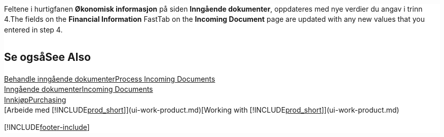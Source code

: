 <span data-ttu-id="5ed3a-208">Feltene i hurtigfanen **Økonomisk informasjon** på siden **Inngående dokumenter**, oppdateres med nye verdier du angav i trinn 4.</span><span class="sxs-lookup"><span data-stu-id="5ed3a-208">The fields on the **Financial Information** FastTab on the **Incoming Document** page are updated with any new values that you entered in step 4.</span></span>

## <a name="see-also"></a><span data-ttu-id="5ed3a-209">Se også</span><span class="sxs-lookup"><span data-stu-id="5ed3a-209">See Also</span></span>
[<span data-ttu-id="5ed3a-210">Behandle inngående dokumenter</span><span class="sxs-lookup"><span data-stu-id="5ed3a-210">Process Incoming Documents</span></span>](across-process-income-documents.md)  
[<span data-ttu-id="5ed3a-211">Inngående dokumenter</span><span class="sxs-lookup"><span data-stu-id="5ed3a-211">Incoming Documents</span></span>](across-income-documents.md)  
[<span data-ttu-id="5ed3a-212">Innkjøp</span><span class="sxs-lookup"><span data-stu-id="5ed3a-212">Purchasing</span></span>](purchasing-manage-purchasing.md)  
<span data-ttu-id="5ed3a-213">[Arbeide med [!INCLUDE[prod_short](includes/prod_short.md)]](ui-work-product.md)</span><span class="sxs-lookup"><span data-stu-id="5ed3a-213">[Working with [!INCLUDE[prod_short](includes/prod_short.md)]](ui-work-product.md)</span></span>


[!INCLUDE[footer-include](includes/footer-banner.md)]